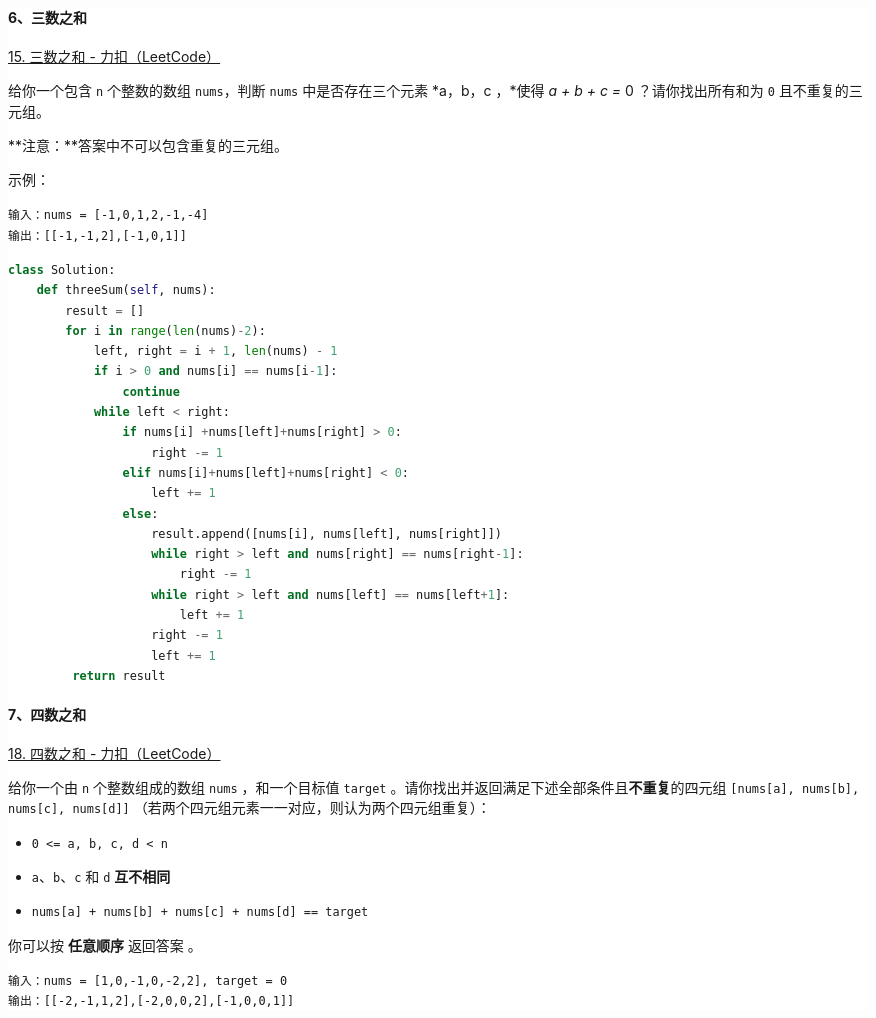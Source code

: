 #### 6、三数之和

[15. 三数之和 - 力扣（LeetCode）](https://leetcode.cn/problems/3sum/)

给你一个包含 `n` 个整数的数组 `nums`，判断 `nums` 中是否存在三个元素 *a，b，c ，*使得 *a + b + c =* 0 ？请你找出所有和为 `0` 且不重复的三元组。

**注意：**答案中不可以包含重复的三元组。

示例：

```
输入：nums = [-1,0,1,2,-1,-4]
输出：[[-1,-1,2],[-1,0,1]]
```

```python
class Solution:
    def threeSum(self, nums):
        result = []
        for i in range(len(nums)-2):
            left, right = i + 1, len(nums) - 1
            if i > 0 and nums[i] == nums[i-1]:
                continue
            while left < right:
                if nums[i] +nums[left]+nums[right] > 0:
                    right -= 1
                elif nums[i]+nums[left]+nums[right] < 0:
                    left += 1
                else:
                    result.append([nums[i], nums[left], nums[right]])
                    while right > left and nums[right] == nums[right-1]:
                        right -= 1
                    while right > left and nums[left] == nums[left+1]:
                        left += 1
                    right -= 1
                    left += 1
         return result
```



#### 7、四数之和

[18. 四数之和 - 力扣（LeetCode）](https://leetcode.cn/problems/4sum/)

给你一个由 `n` 个整数组成的数组 `nums` ，和一个目标值 `target` 。请你找出并返回满足下述全部条件且**不重复**的四元组 `[nums[a], nums[b], nums[c], nums[d]]` （若两个四元组元素一一对应，则认为两个四元组重复）：

- `0 <= a, b, c, d < n`
- `a`、`b`、`c` 和 `d` **互不相同**

- `nums[a] + nums[b] + nums[c] + nums[d] == target`

你可以按 **任意顺序** 返回答案 。

```
输入：nums = [1,0,-1,0,-2,2], target = 0
输出：[[-2,-1,1,2],[-2,0,0,2],[-1,0,0,1]]
```
